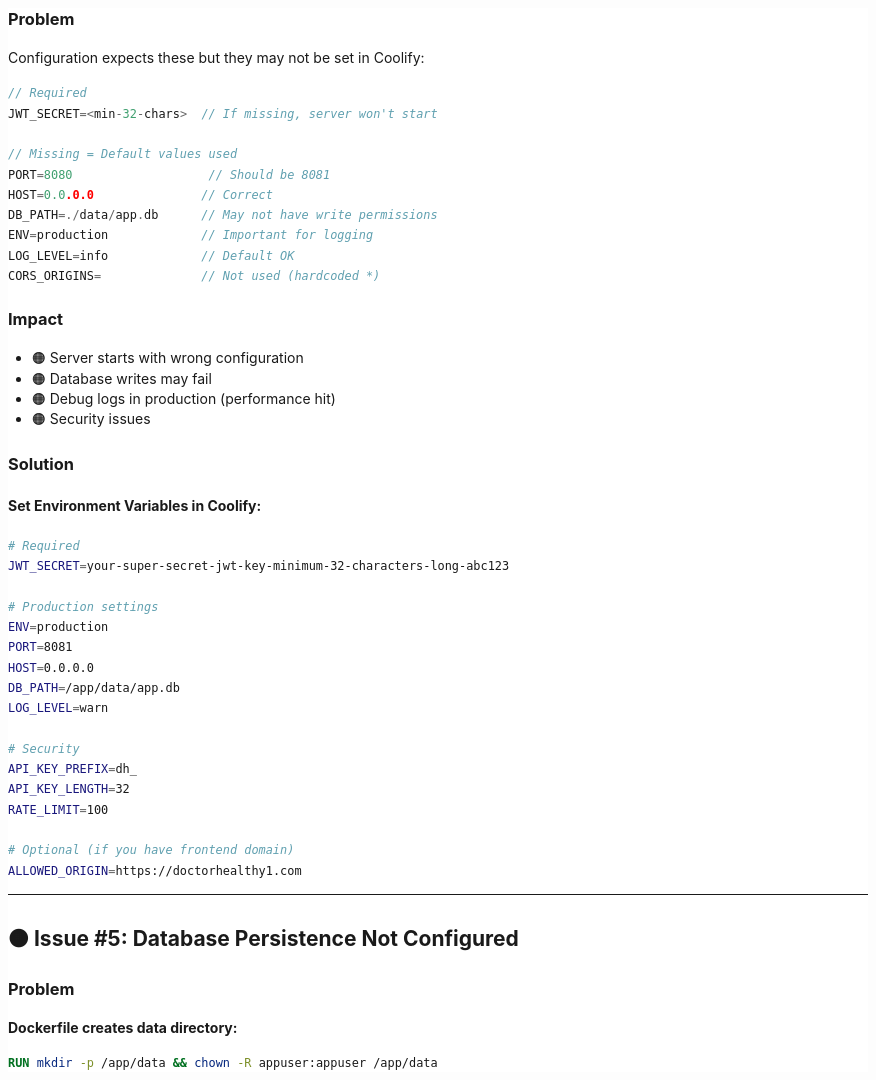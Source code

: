 ### Problem
Configuration expects these but they may not be set in Coolify:

```go
// Required
JWT_SECRET=<min-32-chars>  // If missing, server won't start

// Missing = Default values used
PORT=8080                   // Should be 8081
HOST=0.0.0.0               // Correct
DB_PATH=./data/app.db      // May not have write permissions
ENV=production             // Important for logging
LOG_LEVEL=info             // Default OK
CORS_ORIGINS=              // Not used (hardcoded *)
```

### Impact
- 🟠 Server starts with wrong configuration
- 🟠 Database writes may fail
- 🟠 Debug logs in production (performance hit)
- 🟠 Security issues

### Solution

#### Set Environment Variables in Coolify:
```bash
# Required
JWT_SECRET=your-super-secret-jwt-key-minimum-32-characters-long-abc123

# Production settings
ENV=production
PORT=8081
HOST=0.0.0.0
DB_PATH=/app/data/app.db
LOG_LEVEL=warn

# Security
API_KEY_PREFIX=dh_
API_KEY_LENGTH=32
RATE_LIMIT=100

# Optional (if you have frontend domain)
ALLOWED_ORIGIN=https://doctorhealthy1.com
```

---

## 🟠 Issue #5: Database Persistence Not Configured

### Problem
**Dockerfile creates data directory:**
```dockerfile
RUN mkdir -p /app/data && chown -R appuser:appuser /app/data
```
